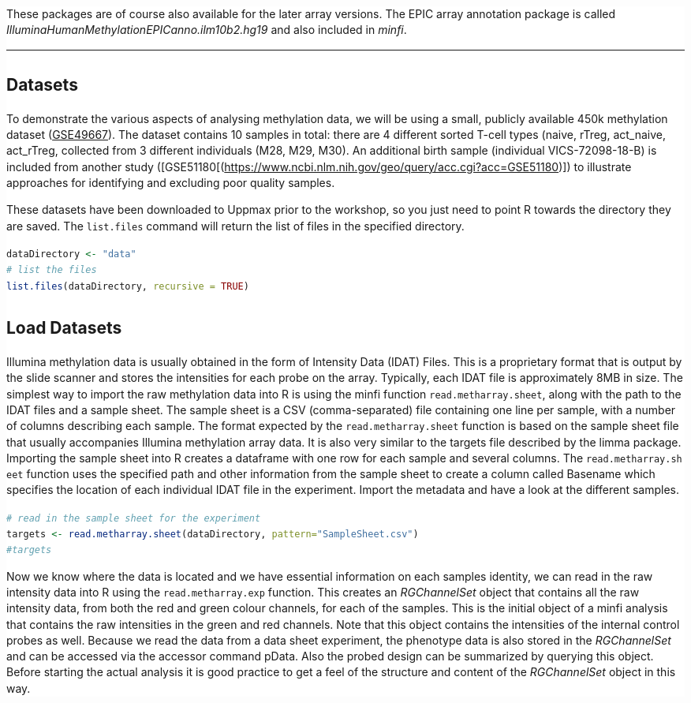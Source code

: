 These packages are of course also available for the later array versions. The EPIC array annotation package is called _IlluminaHumanMethylationEPICanno.ilm10b2.hg19_ and also included in _minfi_.

---

## Datasets

To demonstrate the various aspects of analysing methylation data, we will be using a small, publicly available 450k methylation dataset ([GSE49667](https://www.ncbi.nlm.nih.gov/geo/query/acc.cgi?acc=GSE49667)). The dataset contains 10 samples in total: there are 4 different sorted T-cell types (naive, rTreg, act_naive, act_rTreg, collected from 3 different individuals (M28, M29, M30). An additional birth sample (individual VICS-72098-18-B) is included from another study ([GSE51180[(https://www.ncbi.nlm.nih.gov/geo/query/acc.cgi?acc=GSE51180)]) to illustrate approaches for identifying and excluding poor quality samples.

These datasets have been downloaded to Uppmax prior to the workshop, so you just need to point R towards the directory they are saved. The `list.files` command will return the list of files in the specified directory.

```r
dataDirectory <- "data"
# list the files
list.files(dataDirectory, recursive = TRUE)
```

## Load Datasets

Illumina methylation data is usually obtained in the form of Intensity Data (IDAT) Files. This is a proprietary format that is output by the slide scanner and stores the intensities for each probe on the array. Typically, each IDAT file is approximately 8MB in size. The simplest way to import the raw methylation data into R is using the minfi function `read.metharray.sheet`, along with the path to the IDAT files and a sample sheet. The sample sheet is a CSV (comma-separated) file containing one line per sample, with a number of columns describing each sample. The format expected by the `read.metharray.sheet` function is based on the sample sheet file that usually accompanies Illumina methylation array data. It is also very similar to the targets file described by the limma package. Importing the sample sheet into R creates a dataframe with one row for each sample and several columns. The `read.metharray.sheet` function uses the specified path and other information from the sample sheet to create a column called Basename which specifies the location of each individual IDAT file in the experiment. Import the metadata and have a look at the different samples.

```r
# read in the sample sheet for the experiment
targets <- read.metharray.sheet(dataDirectory, pattern="SampleSheet.csv")
#targets
```

Now we know where the data is located and we have essential information on each samples identity, we can read in the raw intensity data into R using the `read.metharray.exp` function. This creates an _RGChannelSet_ object that contains all the raw intensity data, from both the red and green colour channels, for each of the samples. This is the initial object of a minfi analysis that contains the raw intensities in the green and red channels. Note that this object contains the intensities of the internal control probes as well. Because we read the data from a data sheet experiment, the phenotype data is also stored in the _RGChannelSet_ and can be accessed via the accessor command pData. Also the probed design can be summarized by querying this object. Before starting the actual analysis it is good practice to get a feel of the structure and content of the _RGChannelSet_ object in this way.
